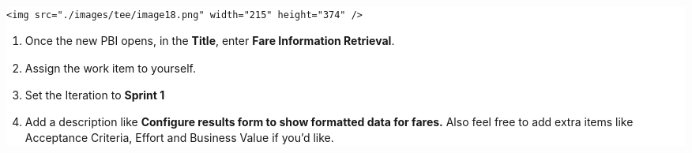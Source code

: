     <img src="./images/tee/image18.png" width="215" height="374" />

1.  Once the new PBI opens, in the **Title**, enter **Fare Information Retrieval**.

1.  Assign the work item to yourself.

1.  Set the Iteration to **Sprint 1**

1.  Add a description like **Configure results form to show formatted data for fares.** Also feel free to add extra items like Acceptance Criteria, Effort and Business Value if you’d like.
